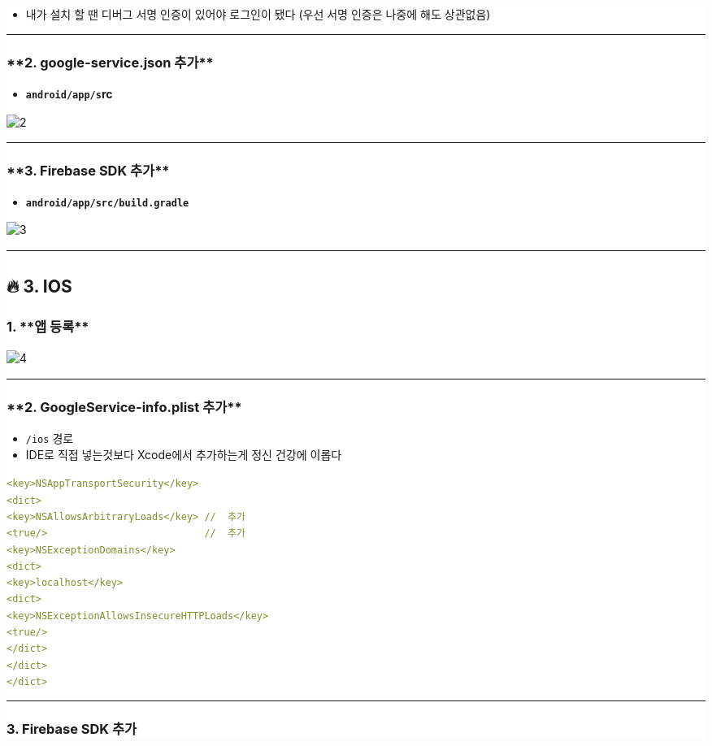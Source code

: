 - 내가 설치 할 땐 디버그 서명 인증이 있어야 로그인이 됐다 (우선 서명 인증은 나중에 해도 상관없음)

---

### \***\*2. google-service.json 추가\*\***

- **`android/app/s`rc**

<img width="500" alt="2" src="https://github.com/kdn0325/kdn0325.github.io/assets/91298955/0f8a9c2a-0a5d-4408-8714-6892e151b16e">

---

### \***\*3. Firebase SDK 추가\*\***

- **`android/app/src/build.gradle`**

<img width="500" alt="3" src="https://github.com/kdn0325/kdn0325.github.io/assets/91298955/a4415630-676b-48eb-af00-27418823128b">

---

## **🔥 3. IOS**

### 1. \***\*앱 등록\*\***

<img width="500" alt="4" src="https://github.com/kdn0325/kdn0325.github.io/assets/91298955/8ab39894-f265-49e8-9f35-693a2b00e615">

---

### \***\*2. GoogleService-info.plist 추가\*\***

- `/ios` 경로
- IDE로 직접 넣는것보다 Xcode에서 추가하는게 정신 건강에 이롭다

```yaml
<key>NSAppTransportSecurity</key>
<dict>
<key>NSAllowsArbitraryLoads</key> //  추가
<true/>                           //  추가
<key>NSExceptionDomains</key>
<dict>
<key>localhost</key>
<dict>
<key>NSExceptionAllowsInsecureHTTPLoads</key>
<true/>
</dict>
</dict>
</dict>
```

---

### 3. Firebase SDK 추가
